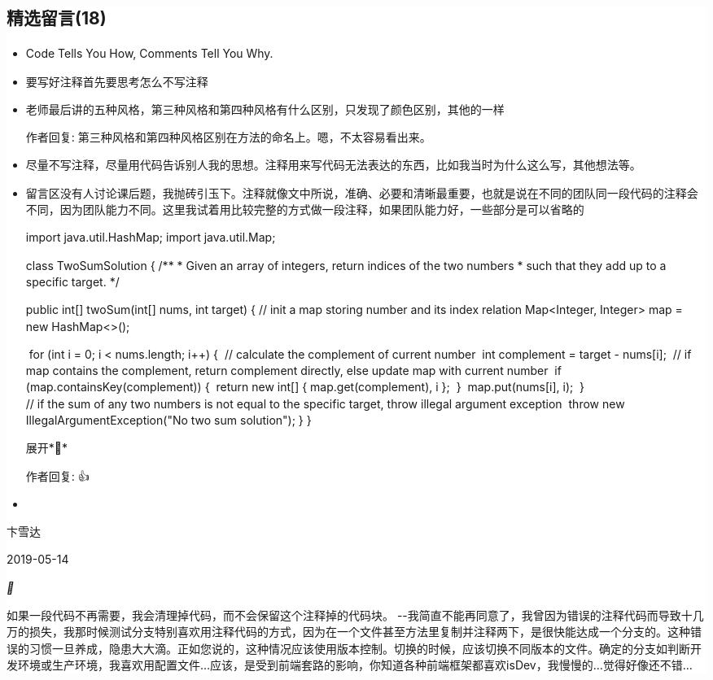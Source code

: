 ## 精选留言(18)

- Code Tells You How, Comments Tell You Why.

- 要写好注释首先要思考怎么不写注释

- 老师最后讲的五种风格，第三种风格和第四种风格有什么区别，只发现了颜色区别，其他的一样

  作者回复: 第三种风格和第四种风格区别在方法的命名上。嗯，不太容易看出来。

- 尽量不写注释，尽量用代码告诉别人我的思想。注释用来写代码无法表达的东西，比如我当时为什么这么写，其他想法等。

- 留言区没有人讨论课后题，我抛砖引玉下。注释就像文中所说，准确、必要和清晰最重要，也就是说在不同的团队同一段代码的注释会不同，因为团队能力不同。这里我试着用比较完整的方式做一段注释，如果团队能力好，一些部分是可以省略的

  import java.util.HashMap;
  import java.util.Map;

  class TwoSumSolution {
    /**
     \* Given an array of integers, return indices of the two numbers
     \* such that they add up to a specific target.
     */

    public int[] twoSum(int[] nums, int target) {
      // init a map storing number and its index relation
      Map<Integer, Integer> map = new HashMap<>();

  ​    for (int i = 0; i < nums.length; i++) {
  ​      // calculate the complement of current number
  ​      int complement = target - nums[i];
  ​      // if map contains the complement, return complement directly, else update map with current number
  ​      if (map.containsKey(complement)) {
  ​        return new int[] { map.get(complement), i };
  ​      }
  ​      map.put(nums[i], i);
  ​    }
  ​    
  ​    // if the sum of any two numbers is not equal to the specific target, throw illegal argument exception
  ​    throw new IllegalArgumentException("No two sum solution");
    }
  }

  展开**

  作者回复: 👍

- 

  卞雪达

  2019-05-14

  **

  如果一段代码不再需要，我会清理掉代码，而不会保留这个注释掉的代码块。
  --我简直不能再同意了，我曾因为错误的注释代码而导致十几万的损失，我那时候测试分支特别喜欢用注释代码的方式，因为在一个文件甚至方法里复制并注释两下，是很快能达成一个分支的。这种错误的习惯一旦养成，隐患大大滴。正如您说的，这种情况应该使用版本控制。切换的时候，应该切换不同版本的文件。确定的分支如判断开发环境或生产环境，我喜欢用配置文件…应该，是受到前端套路的影响，你知道各种前端框架都喜欢isDev，我慢慢的…觉得好像还不错…
